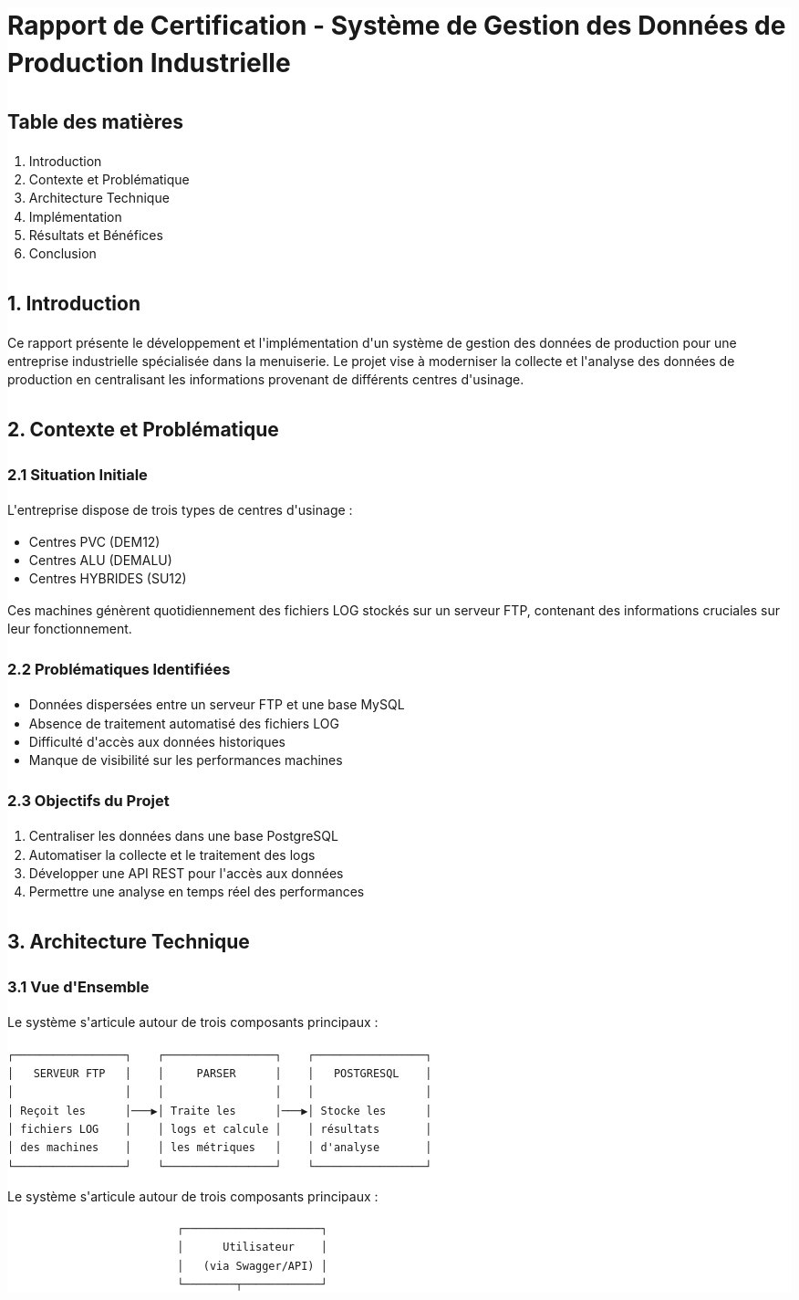 # Rapport de Certification - Système de Gestion des Données de Production Industrielle

## Table des matières
1. Introduction
2. Contexte et Problématique
3. Architecture Technique
4. Implémentation
5. Résultats et Bénéfices
6. Conclusion

## 1. Introduction

Ce rapport présente le développement et l'implémentation d'un système de gestion des données de production pour une entreprise industrielle spécialisée dans la menuiserie. Le projet vise à moderniser la collecte et l'analyse des données de production en centralisant les informations provenant de différents centres d'usinage.

## 2. Contexte et Problématique

### 2.1 Situation Initiale
L'entreprise dispose de trois types de centres d'usinage :
- Centres PVC (DEM12)
- Centres ALU (DEMALU)
- Centres HYBRIDES (SU12)

Ces machines génèrent quotidiennement des fichiers LOG stockés sur un serveur FTP, contenant des informations cruciales sur leur fonctionnement.

### 2.2 Problématiques Identifiées
- Données dispersées entre un serveur FTP et une base MySQL
- Absence de traitement automatisé des fichiers LOG
- Difficulté d'accès aux données historiques
- Manque de visibilité sur les performances machines

### 2.3 Objectifs du Projet
1. Centraliser les données dans une base PostgreSQL
2. Automatiser la collecte et le traitement des logs
3. Développer une API REST pour l'accès aux données
4. Permettre une analyse en temps réel des performances

## 3. Architecture Technique

### 3.1 Vue d'Ensemble
Le système s'articule autour de trois composants principaux :
```
┌─────────────────┐    ┌─────────────────┐    ┌─────────────────┐
│   SERVEUR FTP   │    │     PARSER      │    │   POSTGRESQL    │
│                 │    │                 │    │                 │
│ Reçoit les      │───▶│ Traite les      │───▶│ Stocke les      │
│ fichiers LOG    │    │ logs et calcule │    │ résultats       │
│ des machines    │    │ les métriques   │    │ d'analyse       │
└─────────────────┘    └─────────────────┘    └─────────────────┘
```
Le système s'articule autour de trois composants principaux :
```
                          ┌─────────────────────┐
                          │      Utilisateur    │
                          │   (via Swagger/API) │
                          └────────┬────────────┘
```